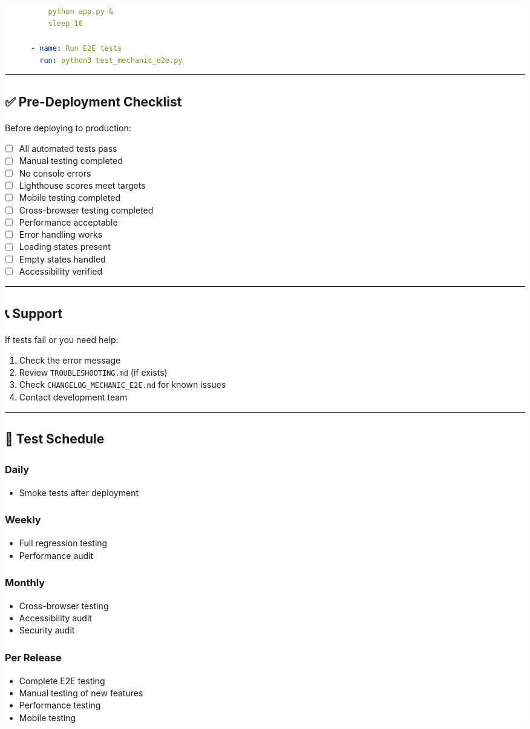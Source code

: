 ```yaml
          python app.py &
          sleep 10
      
      - name: Run E2E tests
        run: python3 test_mechanic_e2e.py
```

---

## ✅ Pre-Deployment Checklist

Before deploying to production:

- [ ] All automated tests pass
- [ ] Manual testing completed
- [ ] No console errors
- [ ] Lighthouse scores meet targets
- [ ] Mobile testing completed
- [ ] Cross-browser testing completed
- [ ] Performance acceptable
- [ ] Error handling works
- [ ] Loading states present
- [ ] Empty states handled
- [ ] Accessibility verified

---

## 📞 Support

If tests fail or you need help:

1. Check the error message
2. Review `TROUBLESHOOTING.md` (if exists)
3. Check `CHANGELOG_MECHANIC_E2E.md` for known issues
4. Contact development team

---

## 📅 Test Schedule

### Daily
- Smoke tests after deployment

### Weekly
- Full regression testing
- Performance audit

### Monthly
- Cross-browser testing
- Accessibility audit
- Security audit

### Per Release
- Complete E2E testing
- Manual testing of new features
- Performance testing
- Mobile testing
